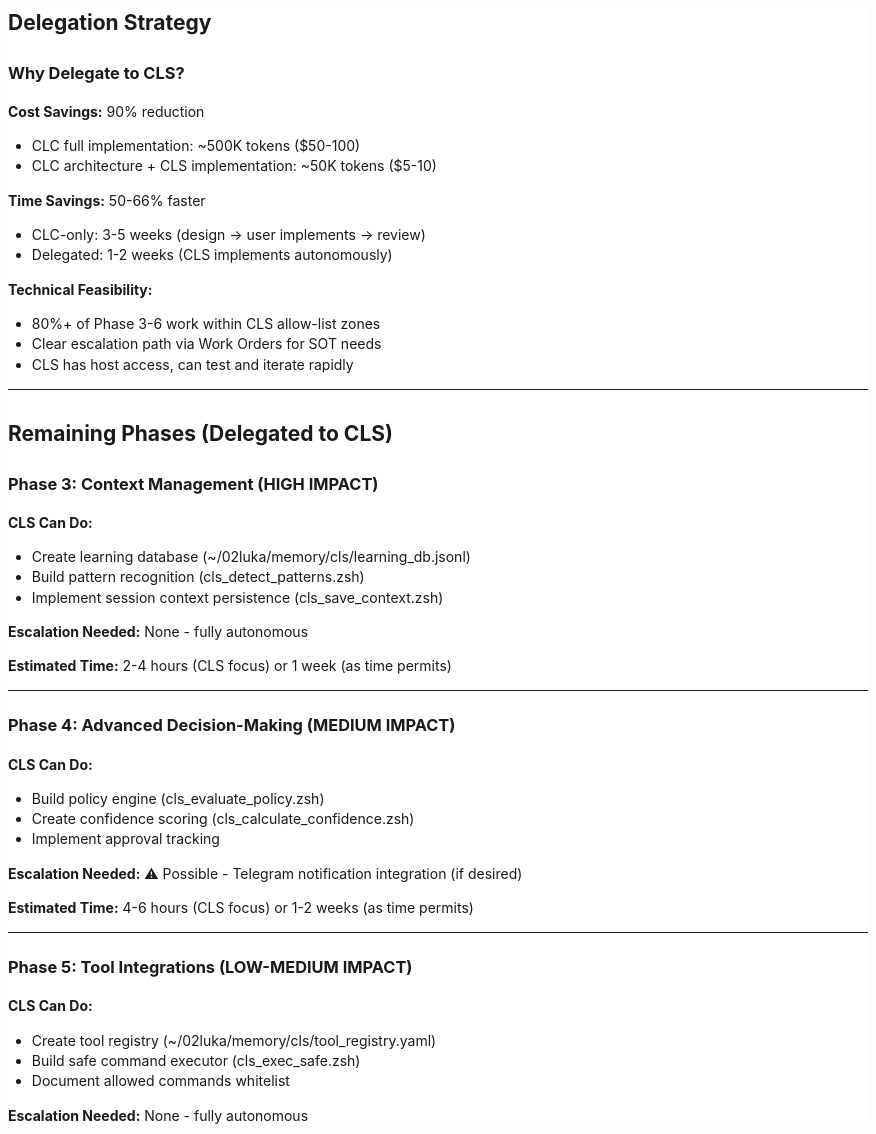
## Delegation Strategy

### Why Delegate to CLS?

**Cost Savings:** 90% reduction
- CLC full implementation: ~500K tokens ($50-100)
- CLC architecture + CLS implementation: ~50K tokens ($5-10)

**Time Savings:** 50-66% faster
- CLC-only: 3-5 weeks (design → user implements → review)
- Delegated: 1-2 weeks (CLS implements autonomously)

**Technical Feasibility:**
- 80%+ of Phase 3-6 work within CLS allow-list zones
- Clear escalation path via Work Orders for SOT needs
- CLS has host access, can test and iterate rapidly

---

## Remaining Phases (Delegated to CLS)

### Phase 3: Context Management (HIGH IMPACT)
**CLS Can Do:**
- Create learning database (~/02luka/memory/cls/learning_db.jsonl)
- Build pattern recognition (cls_detect_patterns.zsh)
- Implement session context persistence (cls_save_context.zsh)

**Escalation Needed:** None - fully autonomous

**Estimated Time:** 2-4 hours (CLS focus) or 1 week (as time permits)

---

### Phase 4: Advanced Decision-Making (MEDIUM IMPACT)
**CLS Can Do:**
- Build policy engine (cls_evaluate_policy.zsh)
- Create confidence scoring (cls_calculate_confidence.zsh)
- Implement approval tracking

**Escalation Needed:** ⚠️ Possible - Telegram notification integration (if desired)

**Estimated Time:** 4-6 hours (CLS focus) or 1-2 weeks (as time permits)

---

### Phase 5: Tool Integrations (LOW-MEDIUM IMPACT)
**CLS Can Do:**
- Create tool registry (~/02luka/memory/cls/tool_registry.yaml)
- Build safe command executor (cls_exec_safe.zsh)
- Document allowed commands whitelist

**Escalation Needed:** None - fully autonomous
